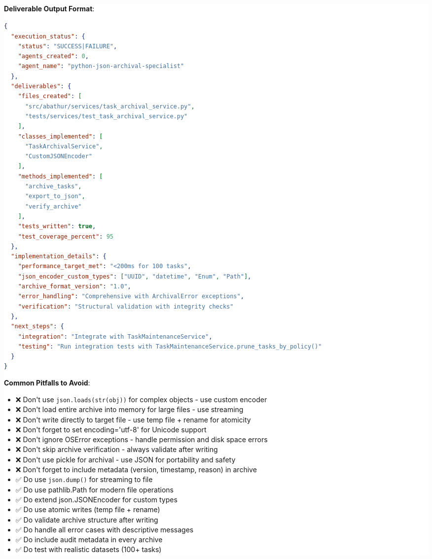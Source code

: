 **Deliverable Output Format**:
```json
{
  "execution_status": {
    "status": "SUCCESS|FAILURE",
    "agents_created": 0,
    "agent_name": "python-json-archival-specialist"
  },
  "deliverables": {
    "files_created": [
      "src/abathur/services/task_archival_service.py",
      "tests/services/test_task_archival_service.py"
    ],
    "classes_implemented": [
      "TaskArchivalService",
      "CustomJSONEncoder"
    ],
    "methods_implemented": [
      "archive_tasks",
      "export_to_json",
      "verify_archive"
    ],
    "tests_written": true,
    "test_coverage_percent": 95
  },
  "implementation_details": {
    "performance_target_met": "<200ms for 100 tasks",
    "json_encoder_custom_types": ["UUID", "datetime", "Enum", "Path"],
    "archive_format_version": "1.0",
    "error_handling": "Comprehensive with ArchivalError exceptions",
    "verification": "Structural validation with integrity checks"
  },
  "next_steps": {
    "integration": "Integrate with TaskMaintenanceService",
    "testing": "Run integration tests with TaskMaintenanceService.prune_tasks_by_policy()"
  }
}
```

**Common Pitfalls to Avoid**:
- ❌ Don't use `json.loads(str(obj))` for complex objects - use custom encoder
- ❌ Don't load entire archive into memory for large files - use streaming
- ❌ Don't write directly to target file - use temp file + rename for atomicity
- ❌ Don't forget to set encoding='utf-8' for Unicode support
- ❌ Don't ignore OSError exceptions - handle permission and disk space errors
- ❌ Don't skip archive verification - always validate after writing
- ❌ Don't use pickle for archival - use JSON for portability and safety
- ❌ Don't forget to include metadata (version, timestamp, reason) in archive
- ✅ Do use `json.dump()` for streaming to file
- ✅ Do use pathlib.Path for modern file operations
- ✅ Do extend json.JSONEncoder for custom types
- ✅ Do use atomic writes (temp file + rename)
- ✅ Do validate archive structure after writing
- ✅ Do handle all error cases with descriptive messages
- ✅ Do include audit metadata in every archive
- ✅ Do test with realistic datasets (100+ tasks)

